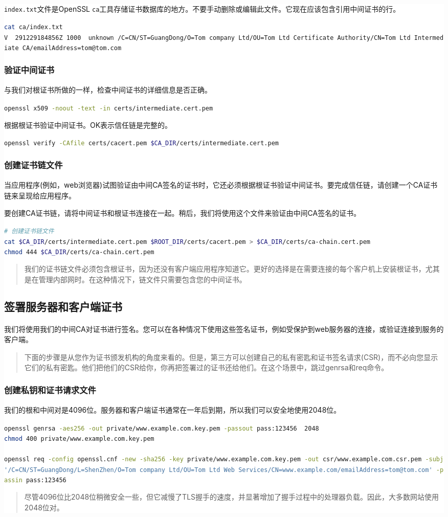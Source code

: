 `index.txt`文件是OpenSSL `ca`工具存储证书数据库的地方。不要手动删除或编辑此文件。它现在应该包含引用中间证书的行。

```bash
cat ca/index.txt
V  291229184856Z 1000  unknown /C=CN/ST=GuangDong/O=Tom company Ltd/OU=Tom Ltd Certificate Authority/CN=Tom Ltd Intermediate CA/emailAddress=tom@tom.com
```

### 验证中间证书

与我们对根证书所做的一样，检查中间证书的详细信息是否正确。

```bash
openssl x509 -noout -text -in certs/intermediate.cert.pem
```

根据根证书验证中间证书。OK表示信任链是完整的。

```bash
openssl verify -CAfile certs/cacert.pem $CA_DIR/certs/intermediate.cert.pem
```

### 创建证书链文件

当应用程序(例如，web浏览器)试图验证由中间CA签名的证书时，它还必须根据根证书验证中间证书。要完成信任链，请创建一个CA证书链来呈现给应用程序。

要创建CA证书链，请将中间证书和根证书连接在一起。稍后，我们将使用这个文件来验证由中间CA签名的证书。

```bash
# 创建证书链文件
cat $CA_DIR/certs/intermediate.cert.pem $ROOT_DIR/certs/cacert.pem > $CA_DIR/certs/ca-chain.cert.pem
chmod 444 $CA_DIR/certs/ca-chain.cert.pem
```

> 我们的证书链文件必须包含根证书，因为还没有客户端应用程序知道它。更好的选择是在需要连接的每个客户机上安装根证书，尤其是在管理内部网时。在这种情况下，链文件只需要包含您的中间证书。

## 签署服务器和客户端证书

我们将使用我们的中间CA对证书进行签名。您可以在各种情况下使用这些签名证书，例如受保护到web服务器的连接，或验证连接到服务的客户端。

> 下面的步骤是从您作为证书颁发机构的角度来看的。但是，第三方可以创建自己的私有密匙和证书签名请求(CSR)，而不必向您显示它们的私有密匙。他们把他们的CSR给你，你再把签署过的证书还给他们。在这个场景中，跳过genrsa和req命令。

### 创建私钥和证书请求文件

我们的根和中间对是4096位。服务器和客户端证书通常在一年后到期，所以我们可以安全地使用2048位。

```bash
openssl genrsa -aes256 -out private/www.example.com.key.pem -passout pass:123456  2048
chmod 400 private/www.example.com.key.pem

openssl req -config openssl.cnf -new -sha256 -key private/www.example.com.key.pem -out csr/www.example.com.csr.pem -subj '/C=CN/ST=GuangDong/L=ShenZhen/O=Tom company Ltd/OU=Tom Ltd Web Services/CN=www.example.com/emailAddress=tom@tom.com' -passin pass:123456
```

> 尽管4096位比2048位稍微安全一些，但它减慢了TLS握手的速度，并显著增加了握手过程中的处理器负载。因此，大多数网站使用2048位对。
